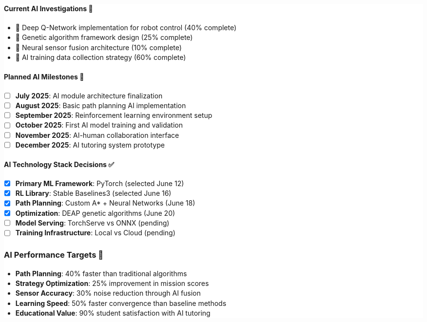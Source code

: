 #### Current AI Investigations 🚧
- 🚧 Deep Q-Network implementation for robot control (40% complete)
- 🚧 Genetic algorithm framework design (25% complete)
- 🚧 Neural sensor fusion architecture (10% complete)
- 🚧 AI training data collection strategy (60% complete)

#### Planned AI Milestones 📅
- [ ] **July 2025**: AI module architecture finalization
- [ ] **August 2025**: Basic path planning AI implementation
- [ ] **September 2025**: Reinforcement learning environment setup
- [ ] **October 2025**: First AI model training and validation
- [ ] **November 2025**: AI-human collaboration interface
- [ ] **December 2025**: AI tutoring system prototype

#### AI Technology Stack Decisions ✅
- [x] **Primary ML Framework**: PyTorch (selected June 12)
- [x] **RL Library**: Stable Baselines3 (selected June 16)
- [x] **Path Planning**: Custom A* + Neural Networks (June 18)
- [x] **Optimization**: DEAP genetic algorithms (June 20)
- [ ] **Model Serving**: TorchServe vs ONNX (pending)
- [ ] **Training Infrastructure**: Local vs Cloud (pending)

### AI Performance Targets 🎯
- **Path Planning**: 40% faster than traditional algorithms
- **Strategy Optimization**: 25% improvement in mission scores  
- **Sensor Accuracy**: 30% noise reduction through AI fusion
- **Learning Speed**: 50% faster convergence than baseline methods
- **Educational Value**: 90% student satisfaction with AI tutoring
